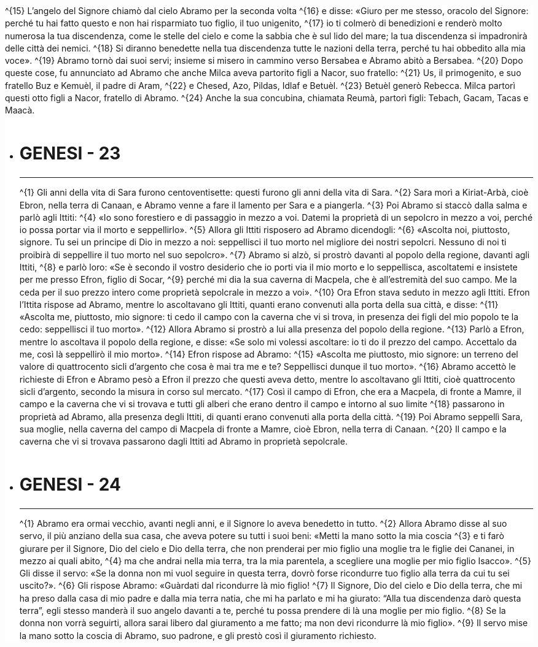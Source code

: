    ^{15} L’angelo del Signore chiamò dal cielo Abramo per la seconda volta ^{16} e disse: «Giuro per me stesso, oracolo del Signore: perché tu hai fatto questo e non hai risparmiato tuo figlio, il tuo unigenito, ^{17} io ti colmerò di benedizioni e renderò molto numerosa la tua discendenza, come le stelle del cielo e come la sabbia che è sul lido del mare; la tua discendenza si impadronirà delle città dei nemici. ^{18} Si diranno benedette nella tua discendenza tutte le nazioni della terra, perché tu hai obbedito alla mia voce». ^{19} Abramo tornò dai suoi servi; insieme si misero in cammino verso Bersabea e Abramo abitò a Bersabea.
   ^{20} Dopo queste cose, fu annunciato ad Abramo che anche Milca aveva partorito figli a Nacor, suo fratello: ^{21} Us, il primogenito, e suo fratello Buz e Kemuèl, il padre di Aram, ^{22} e Chesed, Azo, Pildas, Idlaf e Betuèl. ^{23} Betuèl generò Rebecca. Milca partorì questi otto figli a Nacor, fratello di Abramo. ^{24} Anche la sua concubina, chiamata Reumà, partorì figli: Tebach, Gacam, Tacas e Maacà.
- # GENESI - 23
   ----------------------------------
   
   ^{1} Gli anni della vita di Sara furono centoventisette: questi furono gli anni della vita di Sara. ^{2} Sara morì a Kiriat-Arbà, cioè Ebron, nella terra di Canaan, e Abramo venne a fare il lamento per Sara e a piangerla.
   ^{3} Poi Abramo si staccò dalla salma e parlò agli Ittiti: ^{4} «Io sono forestiero e di passaggio in mezzo a voi. Datemi la proprietà di un sepolcro in mezzo a voi, perché io possa portar via il morto e seppellirlo». ^{5} Allora gli Ittiti risposero ad Abramo dicendogli: ^{6} «Ascolta noi, piuttosto, signore. Tu sei un principe di Dio in mezzo a noi: seppellisci il tuo morto nel migliore dei nostri sepolcri. Nessuno di noi ti proibirà di seppellire il tuo morto nel suo sepolcro».
   ^{7} Abramo si alzò, si prostrò davanti al popolo della regione, davanti agli Ittiti, ^{8} e parlò loro: «Se è secondo il vostro desiderio che io porti via il mio morto e lo seppellisca, ascoltatemi e insistete per me presso Efron, figlio di Socar, ^{9} perché mi dia la sua caverna di Macpela, che è all’estremità del suo campo. Me la ceda per il suo prezzo intero come proprietà sepolcrale in mezzo a voi». ^{10} Ora Efron stava seduto in mezzo agli Ittiti. Efron l’Ittita rispose ad Abramo, mentre lo ascoltavano gli Ittiti, quanti erano convenuti alla porta della sua città, e disse: ^{11} «Ascolta me, piuttosto, mio signore: ti cedo il campo con la caverna che vi si trova, in presenza dei figli del mio popolo te la cedo: seppellisci il tuo morto». ^{12} Allora Abramo si prostrò a lui alla presenza del popolo della regione. ^{13} Parlò a Efron, mentre lo ascoltava il popolo della regione, e disse: «Se solo mi volessi ascoltare: io ti do il prezzo del campo. Accettalo da me, così là seppellirò il mio morto». ^{14} Efron rispose ad Abramo: ^{15} «Ascolta me piuttosto, mio signore: un terreno del valore di quattrocento sicli d’argento che cosa è mai tra me e te? Seppellisci dunque il tuo morto».
   ^{16} Abramo accettò le richieste di Efron e Abramo pesò a Efron il prezzo che questi aveva detto, mentre lo ascoltavano gli Ittiti, cioè quattrocento sicli d’argento, secondo la misura in corso sul mercato. ^{17} Così il campo di Efron, che era a Macpela, di fronte a Mamre, il campo e la caverna che vi si trovava e tutti gli alberi che erano dentro il campo e intorno al suo limite ^{18} passarono in proprietà ad Abramo, alla presenza degli Ittiti, di quanti erano convenuti alla porta della città. ^{19} Poi Abramo seppellì Sara, sua moglie, nella caverna del campo di Macpela di fronte a Mamre, cioè Ebron, nella terra di Canaan. ^{20} Il campo e la caverna che vi si trovava passarono dagli Ittiti ad Abramo in proprietà sepolcrale.
- # GENESI - 24
   ----------------------------------
   
   ^{1} Abramo era ormai vecchio, avanti negli anni, e il Signore lo aveva benedetto in tutto. ^{2} Allora Abramo disse al suo servo, il più anziano della sua casa, che aveva potere su tutti i suoi beni: «Metti la mano sotto la mia coscia ^{3} e ti farò giurare per il Signore, Dio del cielo e Dio della terra, che non prenderai per mio figlio una moglie tra le figlie dei Cananei, in mezzo ai quali abito, ^{4} ma che andrai nella mia terra, tra la mia parentela, a scegliere una moglie per mio figlio Isacco». ^{5} Gli disse il servo: «Se la donna non mi vuol seguire in questa terra, dovrò forse ricondurre tuo figlio alla terra da cui tu sei uscito?». ^{6} Gli rispose Abramo: «Guàrdati dal ricondurre là mio figlio! ^{7} Il Signore, Dio del cielo e Dio della terra, che mi ha preso dalla casa di mio padre e dalla mia terra natia, che mi ha parlato e mi ha giurato: “Alla tua discendenza darò questa terra”, egli stesso manderà il suo angelo davanti a te, perché tu possa prendere di là una moglie per mio figlio. ^{8} Se la donna non vorrà seguirti, allora sarai libero dal giuramento a me fatto; ma non devi ricondurre là mio figlio». ^{9} Il servo mise la mano sotto la coscia di Abramo, suo padrone, e gli prestò così il giuramento richiesto.